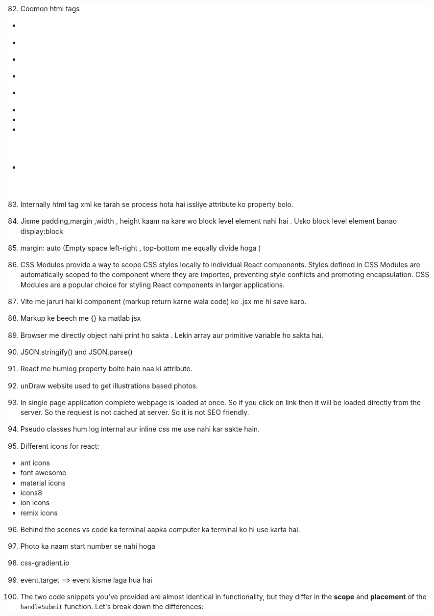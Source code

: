 82. Coomon html tags
- <nav></nav>
- <footer></footer>
- <section></section>
- <div></div>
- <ul></ul>
- <li></li>
- <a href=""></a>
- <header></header>




83. Internally html tag xml ke tarah se process hota hai issliye attribute ko property bolo.

84.  Jisme padding,margin ,width , height kaam na kare wo block level element nahi hai . Usko block level element banao display:block

85. margin: auto (Empty space left-right , top-bottom me equally divide hoga )

86. CSS Modules provide a way to scope CSS styles locally to individual React components. Styles defined in CSS Modules are automatically scoped to the component where they are imported, preventing style conflicts and promoting encapsulation. CSS Modules are a popular choice for styling React components in larger applications.

87. Vite  me jaruri hai ki component (markup return karne wala code) ko .jsx me hi save karo.

88. Markup ke beech me {} ka matlab jsx

89. Browser me directly object nahi print ho sakta . Lekin array aur primitive variable ho sakta hai.

90. JSON.stringify() and JSON.parse()

91. React me humlog property bolte hain naa ki attribute.

92. unDraw website used to get illustrations based photos.

93. In single page application complete webpage is loaded at once. So if you click on link then it will be loaded directly from the server. So the request is not cached at server. So it is not SEO friendly.

94. Pseudo classes hum log internal aur inline css me use nahi kar sakte hain.

95. Different icons for react:
- ant icons
- font awesome
- material icons
- icons8
- ion icons
- remix icons

96. Behind the scenes vs code ka terminal aapka computer ka terminal ko hi use karta hai.

97. Photo ka naam start number se nahi hoga

98. css-gradient.io

99. event.target ==> event kisme laga hua hai

100. The two code snippets you've provided are almost identical in functionality, but they differ in the **scope** and **placement** of the `handleSubmit` function. Let's break down the differences:

